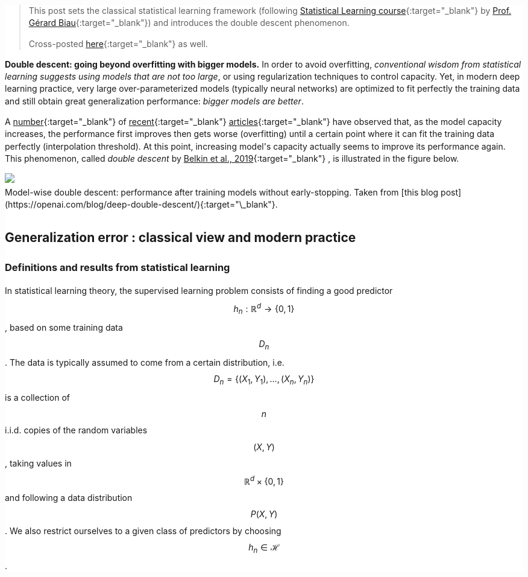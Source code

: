 $$
    \newcommand{\R}{\mathbb{R}}
    \newcommand{\EMC}{\text{EMC}_{P, \epsilon}(\mathcal{T})}
    \DeclareMathOperator*{\argmin}{argmin}
$$

> This post sets the classical statistical learning framework (following [Statistical Learning course](https://m2a.lip6.fr/premier-semestre/){:target="\_blank"} by [Prof. Gérard Biau](https://www.lpsm.paris/pageperso/biau/){:target="\_blank"}) and introduces the double descent phenomenon.
>
> Cross-posted [here](https://alexandrethm.github.io/blog/2021/double-descent-1/){:target="\_blank"} as well.

**Double descent: going beyond overfitting with bigger models.**
In order to avoid overfitting, *conventional wisdom from statistical learning suggests using models that are not too large*, or using regularization techniques to control capacity. Yet, in modern deep learning practice, very large over-parameterized models (typically neural networks) are optimized to fit perfectly the training data and still obtain great generalization performance: *bigger models are better*.

A [number](https://arxiv.org/abs/1812.11118){:target="\_blank"} of [recent](https://arxiv.org/abs/1912.02292){:target="\_blank"} [articles](https://arxiv.org/abs/1809.09349){:target="\_blank"} have observed that, as the model capacity increases, the performance first improves then gets worse (overfitting) until a certain point where it can fit the training data perfectly (interpolation threshold). At this point, increasing model's capacity actually seems to improve its performance again.
This phenomenon, called *double descent* by [Belkin et al., 2019](https://arxiv.org/pdf/1812.11118.pdf){:target="\_blank"} <d-cite key="Belkin2019"></d-cite>, is illustrated in the figure below.

<div class="l-body">
    <div class="col-auto">
        <img class="img-fluid rounded z-depth-1" src="{{ site.baseurl }}/assets/img/posts/double-descent/modeldd.svg">
    </div>
</div>
<div class="caption" markdown=1>
<a name="fig:double_descent_schema"></a>
Model-wise double descent: performance after training models without early-stopping. Taken from [this blog post](https://openai.com/blog/deep-double-descent/){:target="\_blank"}.
</div>

## Generalization error : classical view and modern practice

### Definitions and results from statistical learning

In statistical learning theory, the supervised learning problem consists of finding a good predictor $$h_n: \mathbb{R}^d \rightarrow \{0, 1\}$$, based on some training data $$D_n$$. The data is typically assumed to come from a certain distribution, i.e. $$D_n = \{(X_1, Y_1), \dots, (X_n, Y_n)\}$$ is a collection of $$n$$ i.i.d. copies of the random variables $$(X, Y)$$, taking values in $$\mathbb{R}^d \times \{0, 1\}$$ and following a data distribution $$P(X, Y)$$. We also restrict ourselves to a given class of predictors by
choosing $$h_n \in \mathcal{H}$$.
